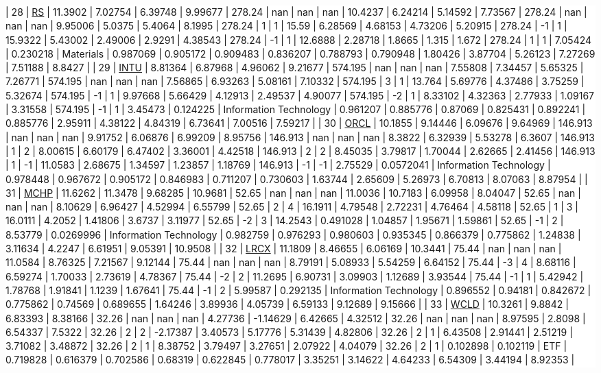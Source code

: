 |  28 | [RS](https://finance.yahoo.com/quote/RS/financials)       |  11.3902    |   7.02754    |  6.39748   |    9.99677  |  278.24   |         nan |         nan |         nan |  10.4237    |   6.24214   |  5.14592   |    7.73567  |  278.24   |         nan |         nan |         nan |   9.95006   |   5.0375    |  5.4064    |   8.1995    |  278.24   |           1 |           1 |  15.59       |   6.28569   |   4.68153   |  4.73206   |   5.20915   |  278.24   |          -1 |           1 |  15.9322    |   5.43002   |   2.49006   |  2.9291     |   4.38543   |  278.24   |          -1 |           1 |  12.6888    |  2.28718     |  1.8665     |  1.315      |  1.672     |  278.24   |          1 |          1 |   7.05424   | 0.230218   | Materials              | 0.987069  | 0.905172 | 0.909483 | 0.836207 | 0.788793 | 0.790948 |  1.80426    |  3.87704    |  5.26123    |  7.27269   |  7.51188   |   8.8427    |
|  29 | [INTU](https://finance.yahoo.com/quote/INTU/financials)   |   8.81364   |   6.87968    |  4.96062   |    9.21677  |  574.195  |         nan |         nan |         nan |   7.55808   |   7.34457   |  5.65325   |    7.26771  |  574.195  |         nan |         nan |         nan |   7.56865   |   6.93263   |  5.08161   |   7.10332   |  574.195  |           3 |           1 |  13.764      |   5.69776   |   4.37486   |  3.75259   |   5.32674   |  574.195  |          -1 |           1 |   9.97668   |   5.66429   |   4.12913   |  2.49537    |   4.90077   |  574.195  |          -2 |           1 |   8.33102   |  4.32363     |  2.77933    |  1.09167    |  3.31558   |  574.195  |         -1 |          1 |   3.45473   | 0.124225   | Information Technology | 0.961207  | 0.885776 | 0.87069  | 0.825431 | 0.892241 | 0.885776 |  2.95911    |  4.38122    |  4.84319    |  6.73641   |  7.00516   |   7.59217   |
|  30 | [ORCL](https://finance.yahoo.com/quote/ORCL/financials)   |  10.1855    |   9.14446    |  6.09676   |    9.64969  |  146.913  |         nan |         nan |         nan |   9.91752   |   6.06876   |  6.99209   |    8.95756  |  146.913  |         nan |         nan |         nan |   8.3822    |   6.32939   |  5.53278   |   6.3607    |  146.913  |           1 |           2 |   8.00615    |   6.60179   |   6.47402   |  3.36001   |   4.42518   |  146.913  |           2 |           2 |   8.45035   |   3.79817   |   1.70044   |  2.62665    |   2.41456   |  146.913  |           1 |          -1 |  11.0583    |  2.68675     |  1.34597    |  1.23857    |  1.18769   |  146.913  |         -1 |         -1 |   2.75529   | 0.0572041  | Information Technology | 0.978448  | 0.967672 | 0.905172 | 0.846983 | 0.711207 | 0.730603 |  1.63744    |  2.65609    |  5.26973    |  6.70813   |  8.07063   |   8.87954   |
|  31 | [MCHP](https://finance.yahoo.com/quote/MCHP/financials)   |  11.6262    |  11.3478     |  9.68285   |   10.9681   |   52.65   |         nan |         nan |         nan |  11.0036    |  10.7183    |  6.09958   |    8.04047  |   52.65   |         nan |         nan |         nan |   8.10629   |   6.96427   |  4.52994   |   6.55799   |   52.65   |           2 |           4 |  16.1911     |   4.79548   |   2.72231   |  4.76464   |   4.58118   |   52.65   |           1 |           3 |  16.0111    |   4.2052    |   1.41806   |  3.6737     |   3.11977   |   52.65   |          -2 |           3 |  14.2543    |  0.491028    |  1.04857    |  1.95671    |  1.59861   |   52.65   |         -1 |          2 |   8.53779   | 0.0269996  | Information Technology | 0.982759  | 0.976293 | 0.980603 | 0.935345 | 0.866379 | 0.775862 |  1.24838    |  3.11634    |  4.2247     |  6.61951   |  9.05391   |  10.9508    |
|  32 | [LRCX](https://finance.yahoo.com/quote/LRCX/financials)   |  11.1809    |   8.46655    |  6.06169   |   10.3441   |   75.44   |         nan |         nan |         nan |  11.0584    |   8.76325   |  7.21567   |    9.12144  |   75.44   |         nan |         nan |         nan |   8.79191   |   5.08933   |  5.54259   |   6.64152   |   75.44   |          -3 |           4 |   8.68116    |   6.59274   |   1.70033   |  2.73619   |   4.78367   |   75.44   |          -2 |           2 |  11.2695    |   6.90731   |   3.09903   |  1.12689    |   3.93544   |   75.44   |          -1 |           1 |   5.42942   |  1.78768     |  1.91841    |  1.1239     |  1.67641   |   75.44   |         -1 |          2 |   5.99587   | 0.292135   | Information Technology | 0.896552  | 0.94181  | 0.842672 | 0.775862 | 0.74569  | 0.689655 |  1.64246    |  3.89936    |  4.05739    |  6.59133   |  9.12689   |   9.15666   |
|  33 | [WCLD](https://finance.yahoo.com/quote/WCLD/financials)   |  10.3261    |   9.8842     |  6.83393   |    8.38166  |   32.26   |         nan |         nan |         nan |   4.27736   |  -1.14629   |  6.42665   |    4.32512  |   32.26   |         nan |         nan |         nan |   8.97595   |   2.8098    |  6.54337   |   7.5322    |   32.26   |           2 |           2 |  -2.17387    |   3.40573   |   5.17776   |  5.31439   |   4.82806   |   32.26   |           2 |           1 |   6.43508   |   2.91441   |   2.51219   |  3.71082    |   3.48872   |   32.26   |           2 |           1 |   8.38752   |  3.79497     |  3.27651    |  2.07922    |  4.04079   |   32.26   |          2 |          1 |   0.102898  | 0.102119   | ETF                    | 0.719828  | 0.616379 | 0.702586 | 0.68319  | 0.622845 | 0.778017 |  3.35251    |  3.14622    |  4.64233    |  6.54309   |  3.44194   |   8.92353   |